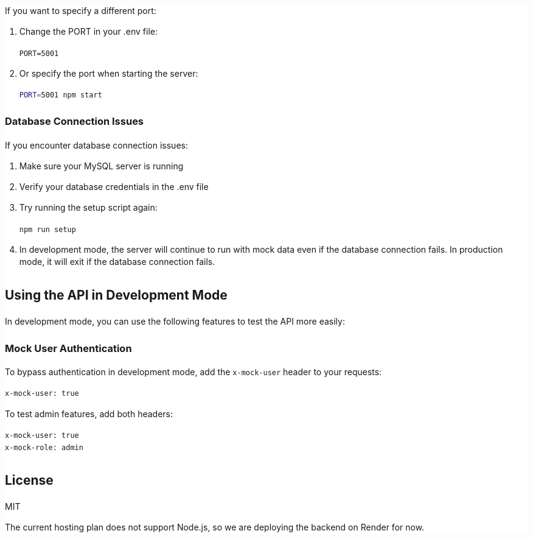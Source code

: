 If you want to specify a different port:

1. Change the PORT in your .env file:
   ```
   PORT=5001
   ```

2. Or specify the port when starting the server:
   ```bash
   PORT=5001 npm start
   ```

### Database Connection Issues

If you encounter database connection issues:

1. Make sure your MySQL server is running
2. Verify your database credentials in the .env file
3. Try running the setup script again:
   ```bash
   npm run setup
   ```

4. In development mode, the server will continue to run with mock data even if the database connection fails. In production mode, it will exit if the database connection fails.

## Using the API in Development Mode

In development mode, you can use the following features to test the API more easily:

### Mock User Authentication

To bypass authentication in development mode, add the `x-mock-user` header to your requests:

```
x-mock-user: true
```

To test admin features, add both headers:

```
x-mock-user: true
x-mock-role: admin
```

## License

MIT 


The current hosting plan does not support Node.js, so we are deploying the backend on Render for now.
